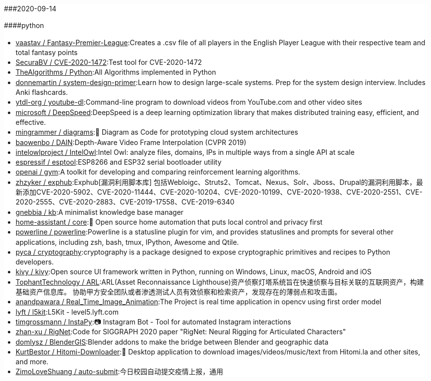 ###2020-09-14

####python
* [vaastav / Fantasy-Premier-League](https://github.com/vaastav/Fantasy-Premier-League):Creates a .csv file of all players in the English Player League with their respective team and total fantasy points
* [SecuraBV / CVE-2020-1472](https://github.com/SecuraBV/CVE-2020-1472):Test tool for CVE-2020-1472
* [TheAlgorithms / Python](https://github.com/TheAlgorithms/Python):All Algorithms implemented in Python
* [donnemartin / system-design-primer](https://github.com/donnemartin/system-design-primer):Learn how to design large-scale systems. Prep for the system design interview. Includes Anki flashcards.
* [ytdl-org / youtube-dl](https://github.com/ytdl-org/youtube-dl):Command-line program to download videos from YouTube.com and other video sites
* [microsoft / DeepSpeed](https://github.com/microsoft/DeepSpeed):DeepSpeed is a deep learning optimization library that makes distributed training easy, efficient, and effective.
* [mingrammer / diagrams](https://github.com/mingrammer/diagrams):🎨 Diagram as Code for prototyping cloud system architectures
* [baowenbo / DAIN](https://github.com/baowenbo/DAIN):Depth-Aware Video Frame Interpolation (CVPR 2019)
* [intelowlproject / IntelOwl](https://github.com/intelowlproject/IntelOwl):Intel Owl: analyze files, domains, IPs in multiple ways from a single API at scale
* [espressif / esptool](https://github.com/espressif/esptool):ESP8266 and ESP32 serial bootloader utility
* [openai / gym](https://github.com/openai/gym):A toolkit for developing and comparing reinforcement learning algorithms.
* [zhzyker / exphub](https://github.com/zhzyker/exphub):Exphub[漏洞利用脚本库] 包括Webloigc、Struts2、Tomcat、Nexus、Solr、Jboss、Drupal的漏洞利用脚本，最新添加CVE-2020-5902、CVE-2020-11444、CVE-2020-10204、CVE-2020-10199、CVE-2020-1938、CVE-2020-2551、CVE-2020-2555、CVE-2020-2883、CVE-2019-17558、CVE-2019-6340
* [gnebbia / kb](https://github.com/gnebbia/kb):A minimalist knowledge base manager
* [home-assistant / core](https://github.com/home-assistant/core):🏡 Open source home automation that puts local control and privacy first
* [powerline / powerline](https://github.com/powerline/powerline):Powerline is a statusline plugin for vim, and provides statuslines and prompts for several other applications, including zsh, bash, tmux, IPython, Awesome and Qtile.
* [pyca / cryptography](https://github.com/pyca/cryptography):cryptography is a package designed to expose cryptographic primitives and recipes to Python developers.
* [kivy / kivy](https://github.com/kivy/kivy):Open source UI framework written in Python, running on Windows, Linux, macOS, Android and iOS
* [TophantTechnology / ARL](https://github.com/TophantTechnology/ARL):ARL(Asset Reconnaissance Lighthouse)资产侦察灯塔系统旨在快速侦察与目标关联的互联网资产，构建基础资产信息库。 协助甲方安全团队或者渗透测试人员有效侦察和检索资产，发现存在的薄弱点和攻击面。
* [anandpawara / Real_Time_Image_Animation](https://github.com/anandpawara/Real_Time_Image_Animation):The Project is real time application in opencv using first order model
* [lyft / l5kit](https://github.com/lyft/l5kit):L5Kit - level5.lyft.com
* [timgrossmann / InstaPy](https://github.com/timgrossmann/InstaPy):📷 Instagram Bot - Tool for automated Instagram interactions
* [zhan-xu / RigNet](https://github.com/zhan-xu/RigNet):Code for SIGGRAPH 2020 paper "RigNet: Neural Rigging for Articulated Characters"
* [domlysz / BlenderGIS](https://github.com/domlysz/BlenderGIS):Blender addons to make the bridge between Blender and geographic data
* [KurtBestor / Hitomi-Downloader](https://github.com/KurtBestor/Hitomi-Downloader):🍰 Desktop application to download images/videos/music/text from Hitomi.la and other sites, and more.
* [ZimoLoveShuang / auto-submit](https://github.com/ZimoLoveShuang/auto-submit):今日校园自动提交疫情上报，通用

